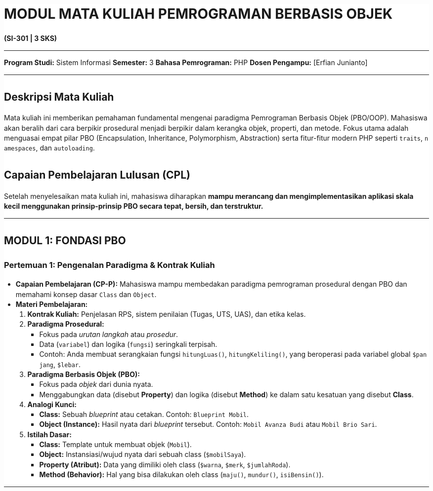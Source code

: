 # MODUL MATA KULIAH PEMROGRAMAN BERBASIS OBJEK

**(SI-301 | 3 SKS)**

---

**Program Studi:** Sistem Informasi
**Semester:** 3
**Bahasa Pemrograman:** PHP
**Dosen Pengampu:** [Erfian Junianto]

---

## Deskripsi Mata Kuliah

Mata kuliah ini memberikan pemahaman fundamental mengenai paradigma Pemrograman Berbasis Objek (PBO/OOP). Mahasiswa akan beralih dari cara berpikir prosedural menjadi berpikir dalam kerangka objek, properti, dan metode. Fokus utama adalah menguasai empat pilar PBO (Encapsulation, Inheritance, Polymorphism, Abstraction) serta fitur-fitur modern PHP seperti `traits`, `namespaces`, dan `autoloading`.

## Capaian Pembelajaran Lulusan (CPL)

Setelah menyelesaikan mata kuliah ini, mahasiswa diharapkan **mampu merancang dan mengimplementasikan aplikasi skala kecil menggunakan prinsip-prinsip PBO secara tepat, bersih, dan terstruktur.**

---

## MODUL 1: FONDASI PBO

### Pertemuan 1: Pengenalan Paradigma & Kontrak Kuliah

* **Capaian Pembelajaran (CP-P):** Mahasiswa mampu membedakan paradigma pemrograman prosedural dengan PBO dan memahami konsep dasar `Class` dan `Object`.
* **Materi Pembelajaran:**
  1. **Kontrak Kuliah:** Penjelasan RPS, sistem penilaian (Tugas, UTS, UAS), dan etika kelas.
  2. **Paradigma Prosedural:**
     * Fokus pada *urutan langkah* atau *prosedur*.
     * Data (`variabel`) dan logika (`fungsi`) seringkali terpisah.
     * Contoh: Anda membuat serangkaian fungsi `hitungLuas()`, `hitungKeliling()`, yang beroperasi pada variabel global `$panjang`, `$lebar`.
  3. **Paradigma Berbasis Objek (PBO):**
     * Fokus pada *objek* dari dunia nyata.
     * Menggabungkan data (disebut **Property**) dan logika (disebut **Method**) ke dalam satu kesatuan yang disebut **Class**.
  4. **Analogi Kunci:**
     * **Class:** Sebuah *blueprint* atau cetakan. Contoh: `Blueprint Mobil`.
     * **Object (Instance):** Hasil nyata dari *blueprint* tersebut. Contoh: `Mobil Avanza Budi` atau `Mobil Brio Sari`.
  5. **Istilah Dasar:**
     * **Class:** Template untuk membuat objek (`Mobil`).
     * **Object:** Instansiasi/wujud nyata dari sebuah class (`$mobilSaya`).
     * **Property (Atribut):** Data yang dimiliki oleh class (`$warna`, `$merk`, `$jumlahRoda`).
     * **Method (Behavior):** Hal yang bisa dilakukan oleh class (`maju()`, `mundur()`, `isiBensin()`).

---